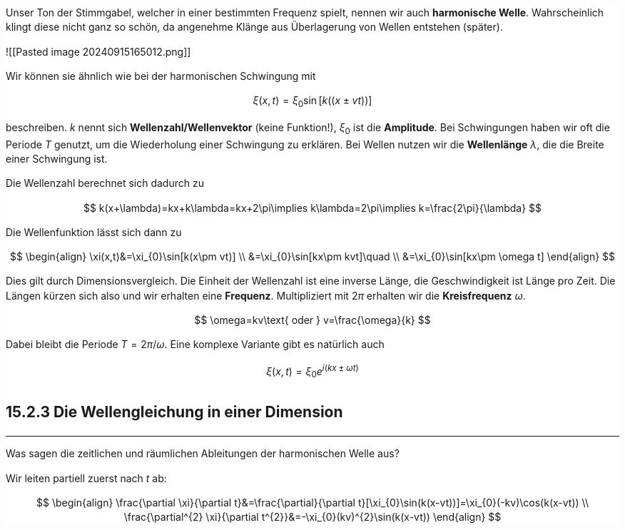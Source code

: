 Unser Ton der Stimmgabel, welcher in einer bestimmten Frequenz spielt, nennen wir auch **harmonische Welle**. Wahrscheinlich klingt diese nicht ganz so schön, da angenehme Klänge aus Überlagerung von Wellen entstehen (später). 

![[Pasted image 20240915165012.png]]

Wir können sie ähnlich wie bei der harmonischen Schwingung mit

$$
\xi(x,t)=\xi_{0}\sin[k((x\pm vt))]
$$

beschreiben. $k$ nennt sich **Wellenzahl/Wellenvektor** (keine Funktion!), $\xi_{0}$ ist die **Amplitude**. Bei Schwingungen haben wir oft die Periode $T$ genutzt, um die Wiederholung einer Schwingung zu erklären. Bei Wellen nutzen wir die **Wellenlänge** $\lambda$, die die Breite einer Schwingung ist.

Die Wellenzahl berechnet sich dadurch zu

$$
k(x+\lambda)=kx+k\lambda=kx+2\pi\implies k\lambda=2\pi\implies k=\frac{2\pi}{\lambda}
$$

Die Wellenfunktion lässt sich dann zu

$$
\begin{align}
\xi(x,t)&=\xi_{0}\sin[k(x\pm vt)] \\
&=\xi_{0}\sin[kx\pm kvt]\quad \\
&=\xi_{0}\sin[kx\pm \omega t] 
\end{align}
$$

Dies gilt durch Dimensionsvergleich. Die Einheit der Wellenzahl ist eine inverse Länge, die Geschwindigkeit ist Länge pro Zeit. Die Längen kürzen sich also und wir erhalten eine **Frequenz**. Multipliziert mit $2\pi$ erhalten wir die **Kreisfrequenz** $\omega$.

$$
\omega=kv\text{ oder } v=\frac{\omega}{k}
$$

Dabei bleibt die Periode $T=2\pi /\omega$. Eine komplexe Variante gibt es natürlich auch

$$
\xi(x,t)=\xi_{0} e^{i(kx\pm \omega t)}
$$


## 15.2.3 Die Wellengleichung in einer Dimension
***

Was sagen die zeitlichen und räumlichen Ableitungen der harmonischen Welle aus?

Wir leiten partiell zuerst nach $t$ ab:

$$
\begin{align}
\frac{\partial \xi}{\partial t}&=\frac{\partial}{\partial t}[\xi_{0}\sin(k(x-vt))]=\xi_{0}(-kv)\cos(k(x-vt)) \\
\frac{\partial^{2} \xi}{\partial t^{2}}&=-\xi_{0}(kv)^{2}\sin(k(x-vt))
\end{align}
$$
